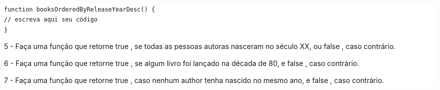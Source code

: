     function booksOrderedByReleaseYearDesc() {
    // escreva aqui seu código
    }

5 - Faça uma função que retorne true , se todas as pessoas autoras nasceram no século XX, ou false , caso contrário.

6 - Faça uma função que retorne true , se algum livro foi lançado na década de 80, e false , caso contrário.

7 - Faça uma função que retorne true , caso nenhum author tenha nascido no mesmo ano, e false , caso contrário.